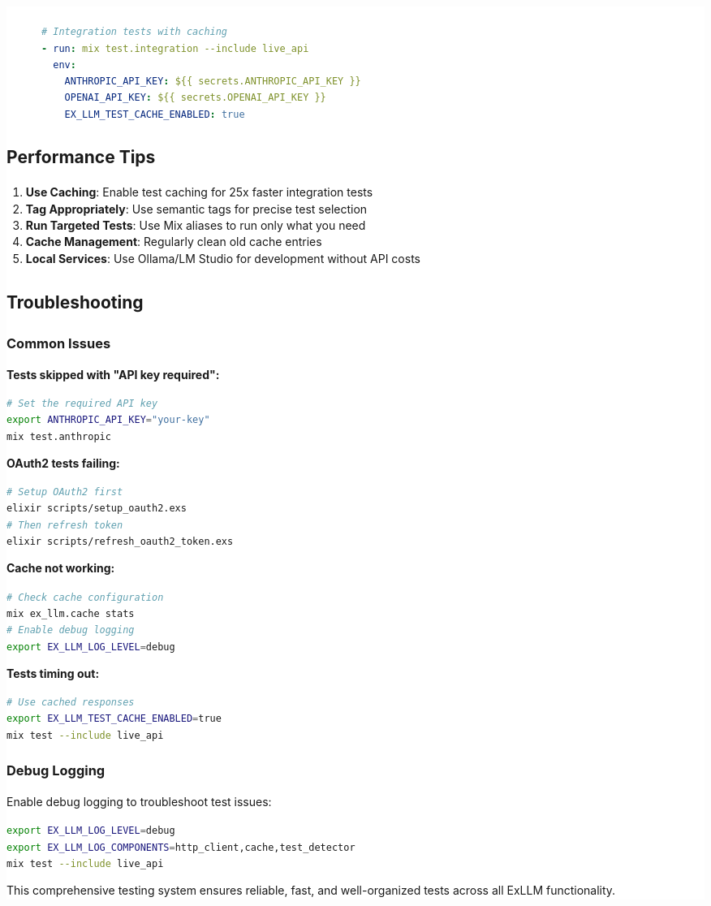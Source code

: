 ```yaml
      
      # Integration tests with caching
      - run: mix test.integration --include live_api
        env:
          ANTHROPIC_API_KEY: ${{ secrets.ANTHROPIC_API_KEY }}
          OPENAI_API_KEY: ${{ secrets.OPENAI_API_KEY }}
          EX_LLM_TEST_CACHE_ENABLED: true
```

## Performance Tips

1. **Use Caching**: Enable test caching for 25x faster integration tests
2. **Tag Appropriately**: Use semantic tags for precise test selection
3. **Run Targeted Tests**: Use Mix aliases to run only what you need
4. **Cache Management**: Regularly clean old cache entries
5. **Local Services**: Use Ollama/LM Studio for development without API costs

## Troubleshooting

### Common Issues

**Tests skipped with "API key required":**
```bash
# Set the required API key
export ANTHROPIC_API_KEY="your-key"
mix test.anthropic
```

**OAuth2 tests failing:**
```bash
# Setup OAuth2 first
elixir scripts/setup_oauth2.exs
# Then refresh token
elixir scripts/refresh_oauth2_token.exs
```

**Cache not working:**
```bash
# Check cache configuration
mix ex_llm.cache stats
# Enable debug logging
export EX_LLM_LOG_LEVEL=debug
```

**Tests timing out:**
```bash
# Use cached responses
export EX_LLM_TEST_CACHE_ENABLED=true
mix test --include live_api
```

### Debug Logging

Enable debug logging to troubleshoot test issues:

```bash
export EX_LLM_LOG_LEVEL=debug
export EX_LLM_LOG_COMPONENTS=http_client,cache,test_detector
mix test --include live_api
```

This comprehensive testing system ensures reliable, fast, and well-organized tests across all ExLLM functionality.